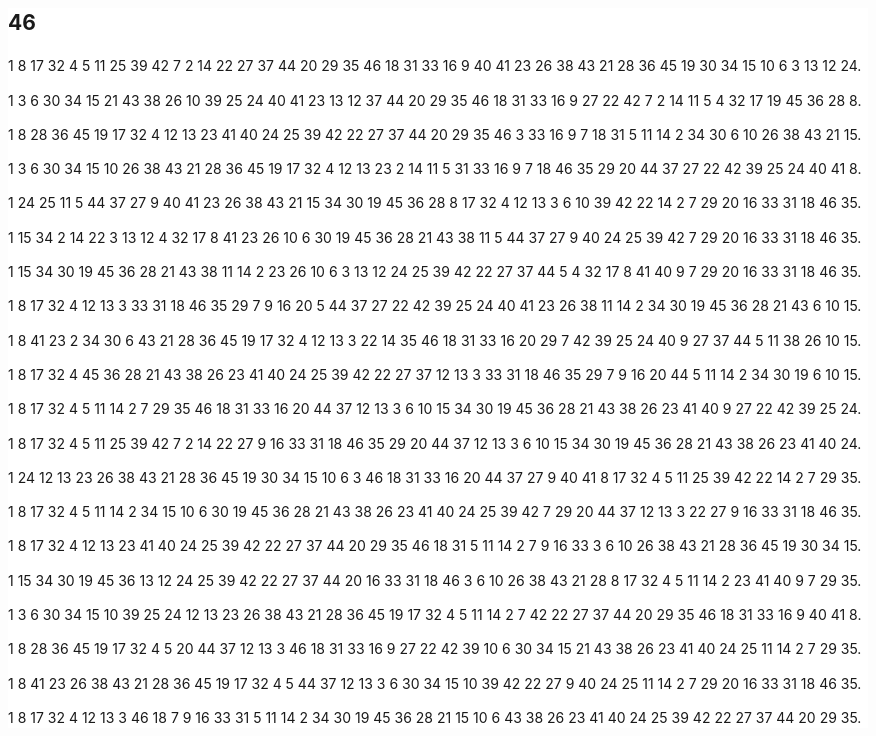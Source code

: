 ## 46
1 8 17 32 4 5 11 25 39 42 7 2 14 22 27 37 44 20 29 35 46 18 31 33 16 9 40 41 23 26 38 43 21 28 36 45 19 30 34 15 10 6 3 13 12 24.

1 3 6 30 34 15 21 43 38 26 10 39 25 24 40 41 23 13 12 37 44 20 29 35 46 18 31 33 16 9 27 22 42 7 2 14 11 5 4 32 17 19 45 36 28 8.

1 8 28 36 45 19 17 32 4 12 13 23 41 40 24 25 39 42 22 27 37 44 20 29 35 46 3 33 16 9 7 18 31 5 11 14 2 34 30 6 10 26 38 43 21 15.

1 3 6 30 34 15 10 26 38 43 21 28 36 45 19 17 32 4 12 13 23 2 14 11 5 31 33 16 9 7 18 46 35 29 20 44 37 27 22 42 39 25 24 40 41 8.

1 24 25 11 5 44 37 27 9 40 41 23 26 38 43 21 15 34 30 19 45 36 28 8 17 32 4 12 13 3 6 10 39 42 22 14 2 7 29 20 16 33 31 18 46 35.

1 15 34 2 14 22 3 13 12 4 32 17 8 41 23 26 10 6 30 19 45 36 28 21 43 38 11 5 44 37 27 9 40 24 25 39 42 7 29 20 16 33 31 18 46 35.

1 15 34 30 19 45 36 28 21 43 38 11 14 2 23 26 10 6 3 13 12 24 25 39 42 22 27 37 44 5 4 32 17 8 41 40 9 7 29 20 16 33 31 18 46 35.

1 8 17 32 4 12 13 3 33 31 18 46 35 29 7 9 16 20 5 44 37 27 22 42 39 25 24 40 41 23 26 38 11 14 2 34 30 19 45 36 28 21 43 6 10 15.

1 8 41 23 2 34 30 6 43 21 28 36 45 19 17 32 4 12 13 3 22 14 35 46 18 31 33 16 20 29 7 42 39 25 24 40 9 27 37 44 5 11 38 26 10 15.

1 8 17 32 4 45 36 28 21 43 38 26 23 41 40 24 25 39 42 22 27 37 12 13 3 33 31 18 46 35 29 7 9 16 20 44 5 11 14 2 34 30 19 6 10 15.

1 8 17 32 4 5 11 14 2 7 29 35 46 18 31 33 16 20 44 37 12 13 3 6 10 15 34 30 19 45 36 28 21 43 38 26 23 41 40 9 27 22 42 39 25 24.

1 8 17 32 4 5 11 25 39 42 7 2 14 22 27 9 16 33 31 18 46 35 29 20 44 37 12 13 3 6 10 15 34 30 19 45 36 28 21 43 38 26 23 41 40 24.

1 24 12 13 23 26 38 43 21 28 36 45 19 30 34 15 10 6 3 46 18 31 33 16 20 44 37 27 9 40 41 8 17 32 4 5 11 25 39 42 22 14 2 7 29 35.

1 8 17 32 4 5 11 14 2 34 15 10 6 30 19 45 36 28 21 43 38 26 23 41 40 24 25 39 42 7 29 20 44 37 12 13 3 22 27 9 16 33 31 18 46 35.

1 8 17 32 4 12 13 23 41 40 24 25 39 42 22 27 37 44 20 29 35 46 18 31 5 11 14 2 7 9 16 33 3 6 10 26 38 43 21 28 36 45 19 30 34 15.

1 15 34 30 19 45 36 13 12 24 25 39 42 22 27 37 44 20 16 33 31 18 46 3 6 10 26 38 43 21 28 8 17 32 4 5 11 14 2 23 41 40 9 7 29 35.

1 3 6 30 34 15 10 39 25 24 12 13 23 26 38 43 21 28 36 45 19 17 32 4 5 11 14 2 7 42 22 27 37 44 20 29 35 46 18 31 33 16 9 40 41 8.

1 8 28 36 45 19 17 32 4 5 20 44 37 12 13 3 46 18 31 33 16 9 27 22 42 39 10 6 30 34 15 21 43 38 26 23 41 40 24 25 11 14 2 7 29 35.

1 8 41 23 26 38 43 21 28 36 45 19 17 32 4 5 44 37 12 13 3 6 30 34 15 10 39 42 22 27 9 40 24 25 11 14 2 7 29 20 16 33 31 18 46 35.

1 8 17 32 4 12 13 3 46 18 7 9 16 33 31 5 11 14 2 34 30 19 45 36 28 21 15 10 6 43 38 26 23 41 40 24 25 39 42 22 27 37 44 20 29 35.
